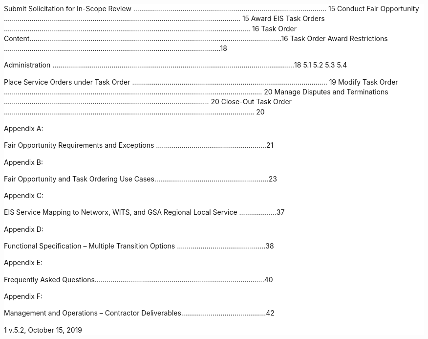 Submit Solicitation for In-Scope Review .................................................................................................. 15
Conduct Fair Opportunity ........................................................................................................................ 15
Award EIS Task Orders ............................................................................................................................. 16
Task Order Content................................................................................................................................16
Task Order Award Restrictions ..............................................................................................................18

Administration ...........................................................................................................................18
5.1
5.2
5.3
5.4

Place Service Orders under Task Order ................................................................................................... 19
Modify Task Order ................................................................................................................................... 20
Manage Disputes and Terminations ........................................................................................................ 20
Close-Out Task Order ............................................................................................................................... 20

Appendix A:

Fair Opportunity Requirements and Exceptions ........................................................21

Appendix B:

Fair Opportunity and Task Ordering Use Cases..........................................................23

Appendix C:

EIS Service Mapping to Networx, WITS, and GSA Regional Local Service ...................37

Appendix D:

Functional Specification – Multiple Transition Options .............................................38

Appendix E:

Frequently Asked Questions......................................................................................40

Appendix F:

Management and Operations – Contractor Deliverables...........................................42

1
v.5.2, October 15, 2019
